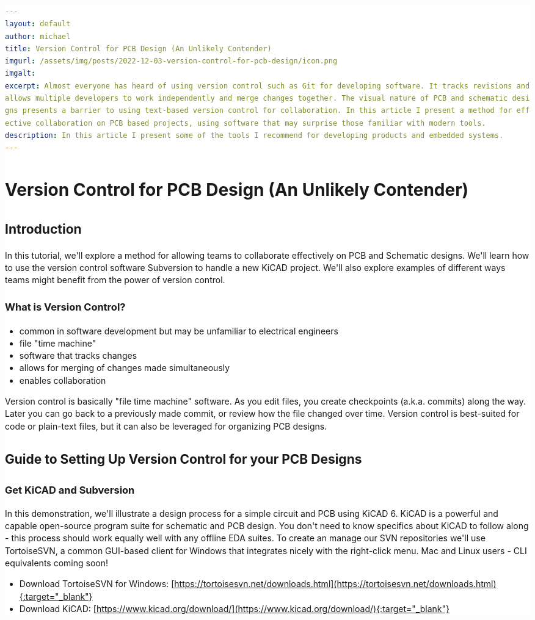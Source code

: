 ```yaml
---
layout: default
author: michael
title: Version Control for PCB Design (An Unlikely Contender)
imgurl: /assets/img/posts/2022-12-03-version-control-for-pcb-design/icon.png
imgalt: 
excerpt: Almost everyone has heard of using version control such as Git for developing software. It tracks revisions and allows multiple developers to work independently and merge changes together. The visual nature of PCB and schematic designs presents a barrier to using text-based version control for collaboration. In this article I present a method for effective collaboration on PCB based projects, using software that may surprise those familiar with modern tools.
description: In this article I present some of the tools I recommend for developing products and embedded systems.
---
```



# Version Control for PCB Design (An Unlikely Contender)

## Introduction
In this tutorial, we'll explore a method for allowing teams to collaborate effectively on PCB and Schematic designs. We'll learn how to use the version control software Subversion to handle a new KiCAD project. We'll also explore examples of different ways teams might benefit from the power of version control.

### What is Version Control?
* common in software development but may be unfamiliar to electrical engineers
* file "time machine"
* software that tracks changes
* allows for merging of changes made simultaneously
* enables collaboration

Version control is basically "file time machine" software. As you edit files, you create checkpoints (a.k.a. commits) along the way. Later you can go back to a previously made commit, or review how the file changed over time. Version control is best-suited for code or plain-text files, but it can also be leveraged for organizing PCB designs.
 
## Guide to Setting Up Version Control for your PCB Designs

### Get KiCAD and Subversion
In this demonstration, we'll illustrate a design process for a simple circuit and PCB using KiCAD 6. KiCAD is a powerful and capable open-source program suite for schematic and PCB design. You don't need to know specifics about KiCAD to follow along - this process should work equally well with any offline EDA suites. To create an manage our SVN repositories we'll use TortoiseSVN, a common GUI-based client for Windows that integrates nicely with the right-click menu. Mac and Linux users - CLI equivalents coming soon!

* Download TortoiseSVN for Windows: [https://tortoisesvn.net/downloads.html](https://tortoisesvn.net/downloads.html){:target="_blank"}
* Download KiCAD: [https://www.kicad.org/download/](https://www.kicad.org/download/){:target="_blank"}
